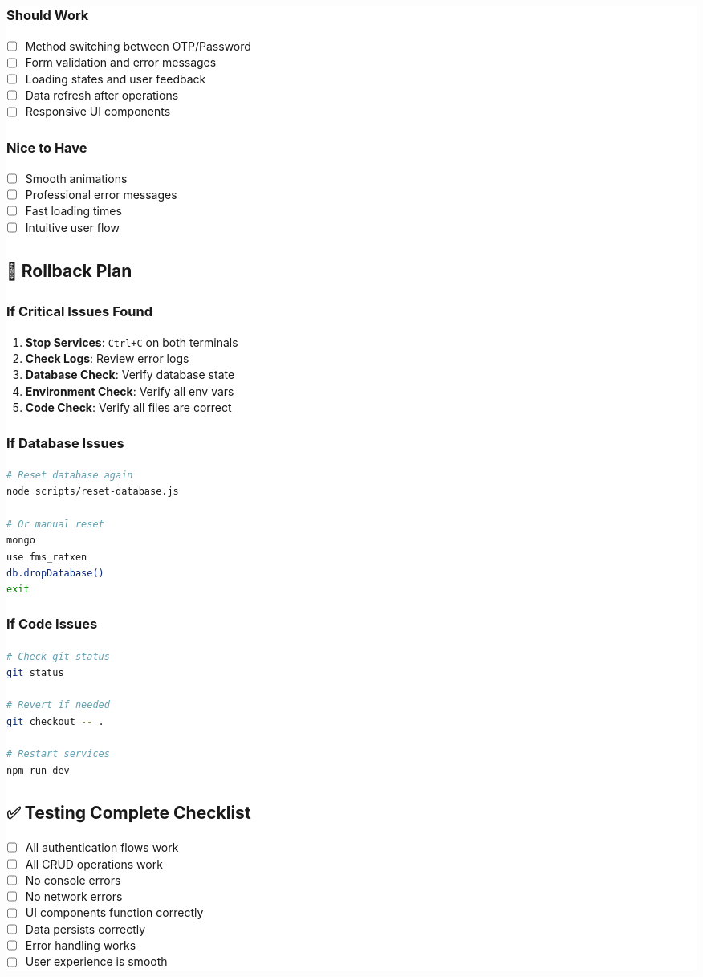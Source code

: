 ### **Should Work**
- [ ] Method switching between OTP/Password
- [ ] Form validation and error messages
- [ ] Loading states and user feedback
- [ ] Data refresh after operations
- [ ] Responsive UI components

### **Nice to Have**
- [ ] Smooth animations
- [ ] Professional error messages
- [ ] Fast loading times
- [ ] Intuitive user flow

## 🚨 **Rollback Plan**

### **If Critical Issues Found**
1. **Stop Services**: `Ctrl+C` on both terminals
2. **Check Logs**: Review error logs
3. **Database Check**: Verify database state
4. **Environment Check**: Verify all env vars
5. **Code Check**: Verify all files are correct

### **If Database Issues**
```bash
# Reset database again
node scripts/reset-database.js

# Or manual reset
mongo
use fms_ratxen
db.dropDatabase()
exit
```

### **If Code Issues**
```bash
# Check git status
git status

# Revert if needed
git checkout -- .

# Restart services
npm run dev
```

## ✅ **Testing Complete Checklist**

- [ ] All authentication flows work
- [ ] All CRUD operations work
- [ ] No console errors
- [ ] No network errors
- [ ] UI components function correctly
- [ ] Data persists correctly
- [ ] Error handling works
- [ ] User experience is smooth
